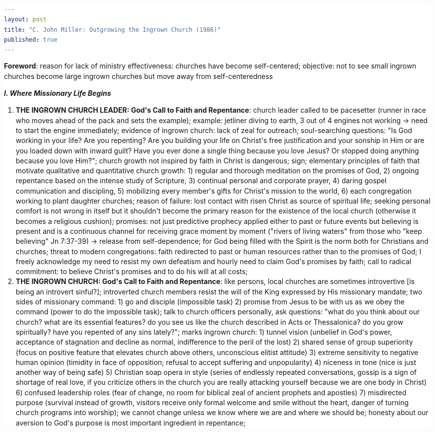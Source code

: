 ```yaml
---
layout: post
title: "C. John Miller: Outgrowing the Ingrown Church (1986)"
published: true
---
```


**Foreword**: reason for lack of ministry effectiveness: churches have become self-centered; objective: not to see small ingrown churches become large ingrown churches but move away from self-centeredness

***I. Where Missionary Life Begins***

1. **THE INGROWN CHURCH LEADER: God's Call to Faith and Repentance**: church leader called to be pacesetter (runner in race who moves ahead of the pack and sets the example); example: jetliner diving to earth, 3 out of 4 engines not working -> need to start the engine immediately; evidence of ingrown church: lack of zeal for outreach; soul-searching questions: "Is God working in your life? Are you repenting? Are you building your life on Christ's free justification and your sonship in Him or are you loaded down with inward guilt? Have you ever done a single thing because you love Jesus? Or stopped doing anything because you love Him?"; church growth not inspired by faith in Christ is dangerous; sign; elementary principles of faith that motivate qualitative and quantitative church growth: 1) regular and thorough meditation on the promises of God, 2) ongoing repentance based on the intense study of Scripture, 3) continual personal and corporate prayer, 4) daring gospel communication and discipling, 5) mobilizing every member's gifts for Christ's mission to the world, 6) each congregation working to plant daughter churches; reason of failure: lost contact with risen Christ as source of spiritual life; seeking personal comfort is not wrong in itself but it shouldn't become the primary reason for the existence of the local church (otherwise it becomes a religious cushion); promises: not just predictive prophecy applied either to past or future events but believing is present and is a continuous channel for receiving grace moment by moment ("rivers of living waters" from those who "keep believing" Jn 7:37-39) -> release from self-dependence; for God being filled with the Spirit is the norm both for Christians and churches; threat to modern congregations: faith redirected to past or human resources rather than to the promises of God; I freely acknowledge my need to resist my own defeatism and hourly need to claim God's promises by faith; call to radical commitment: to believe Christ's promises and to do his will at all costs;
2. **THE INGROWN CHURCH: God's Call to Faith and Repentance**: like persons, local churches are sometimes introvertive [is being an introvert sinful?]; introverted church members resist the will of the King expressed by His missionary mandate; two sides of missionary command: 1) go and disciple (impossible task) 2) promise from Jesus to be with us as we obey the command (power to do the impossible task); talk to church officers personally, ask questions: "what do you think about our church? what are its essential features? do you see us like the church described in Acts or Thessalonica? do you grow spiritually? have you repented of any sins lately?"; marks ingrown church: 1) tunnel vision (unbelief in God's power, acceptance of stagnation and decline as normal, indifference to the peril of the lost) 2) shared sense of group superiority (focus on positive feature that elevates church above others, unconscious elitist attitude) 3) extreme sensitivity to negative human opinion (timidity in face of opposition; refusal to accept suffering and unpopularity) 4) niceness in tone (nice is just another way of being safe) 5) Christian soap opera in style (series of endlessly repeated conversations, gossip is a sign of shortage of real love, if you criticize others in the church you are really attacking yourself because we are one body in Christ) 6) confused leadership roles (fear of change, no room for biblical zeal of ancient prophets and apostles) 7) misdirected purpose (survival instead of growth, visitors receive only formal welcome and smile without the heart, danger of turning church programs into worship); we cannot change unless we know where we are and where we should be; honesty about our aversion to God's purpose is most important ingredient in repentance;
